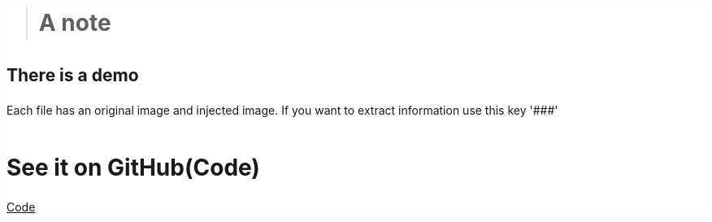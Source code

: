 > # A note

## There is a demo 

Each file has an original image and injected image.
If you want to extract information use this key '###'

# See it on GitHub(Code)
[Code](https://github.com/HusseinAdel7/Image_Steganography)
